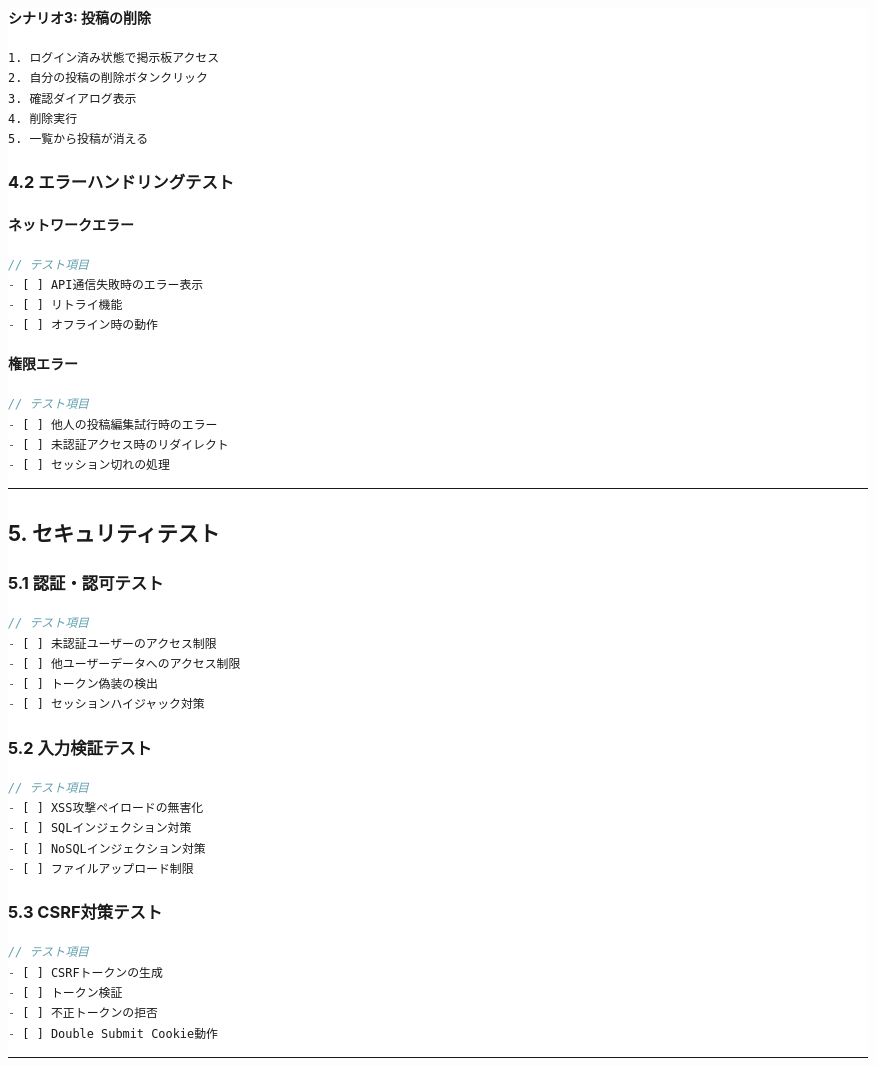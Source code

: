 #### シナリオ3: 投稿の削除
```
1. ログイン済み状態で掲示板アクセス
2. 自分の投稿の削除ボタンクリック
3. 確認ダイアログ表示
4. 削除実行
5. 一覧から投稿が消える
```

### 4.2 エラーハンドリングテスト

#### ネットワークエラー
```javascript
// テスト項目
- [ ] API通信失敗時のエラー表示
- [ ] リトライ機能
- [ ] オフライン時の動作
```

#### 権限エラー
```javascript
// テスト項目
- [ ] 他人の投稿編集試行時のエラー
- [ ] 未認証アクセス時のリダイレクト
- [ ] セッション切れの処理
```

---

## 5. セキュリティテスト

### 5.1 認証・認可テスト
```javascript
// テスト項目
- [ ] 未認証ユーザーのアクセス制限
- [ ] 他ユーザーデータへのアクセス制限
- [ ] トークン偽装の検出
- [ ] セッションハイジャック対策
```

### 5.2 入力検証テスト
```javascript
// テスト項目
- [ ] XSS攻撃ペイロードの無害化
- [ ] SQLインジェクション対策
- [ ] NoSQLインジェクション対策
- [ ] ファイルアップロード制限
```

### 5.3 CSRF対策テスト
```javascript
// テスト項目
- [ ] CSRFトークンの生成
- [ ] トークン検証
- [ ] 不正トークンの拒否
- [ ] Double Submit Cookie動作
```

---